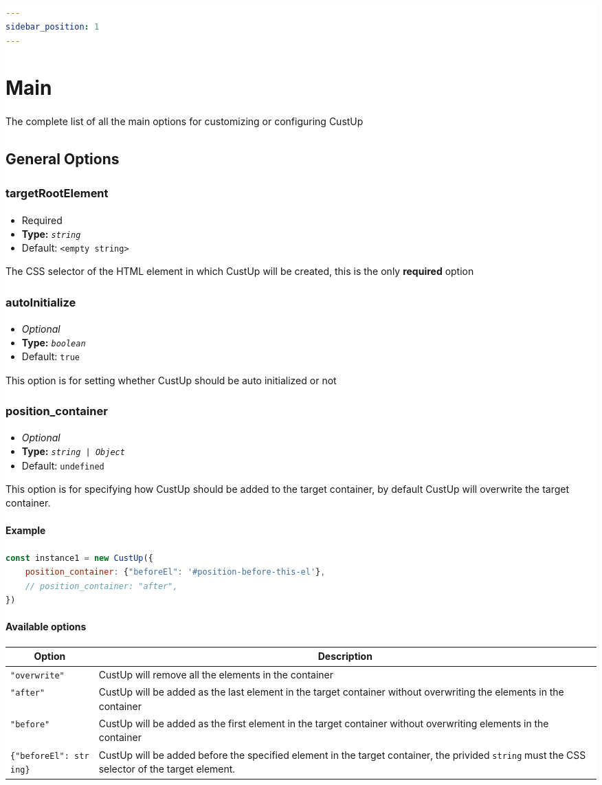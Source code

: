```yaml
---
sidebar_position: 1
---
```


# Main

The complete list of all the main options for customizing or configuring CustUp

## General Options

### targetRootElement

- Required  
- **Type:** *`string`*
- Default: `<empty string>`

The CSS selector of the HTML element in which CustUp will be created, this is the only **required** option

### autoInitialize

- *Optional*
- **Type:** *`boolean`*
- Default: `true`

This option is for setting whether CustUp should be auto initialized or not

### position_container

- *Optional*
- **Type:** *`string | Object`*
- Default: `undefined`

This option is for specifying how CustUp should be added to the target container, by default CustUp will overwrite the target container.

#### Example

```js
const instance1 = new CustUp({
    position_container: {"beforeEl": '#position-before-this-el'},
    // position_container: "after",
})
```

#### Available options

| Option | Description |
| ---- | ---- |
`"overwrite"` | CustUp will remove all the elements in the container  
`"after"` | CustUp will be added as the last element in the target container without overwriting the elements in the container
`"before"` | CustUp will be added as the first element in the target container without overwriting elements in the container
`{"beforeEl": string}` | CustUp will be added before the specified element in the target container, the privided `string` must the CSS selector of the target element.
